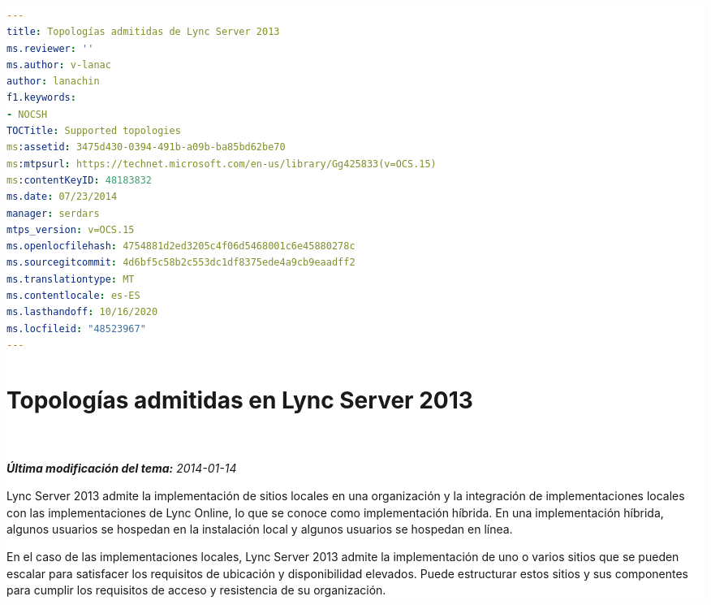 ```yaml
---
title: Topologías admitidas de Lync Server 2013
ms.reviewer: ''
ms.author: v-lanac
author: lanachin
f1.keywords:
- NOCSH
TOCTitle: Supported topologies
ms:assetid: 3475d430-0394-491b-a09b-ba85bd62be70
ms:mtpsurl: https://technet.microsoft.com/en-us/library/Gg425833(v=OCS.15)
ms:contentKeyID: 48183832
ms.date: 07/23/2014
manager: serdars
mtps_version: v=OCS.15
ms.openlocfilehash: 4754881d2ed3205c4f06d5468001c6e45880278c
ms.sourcegitcommit: 4d6bf5c58b2c553dc1df8375ede4a9cb9eaadff2
ms.translationtype: MT
ms.contentlocale: es-ES
ms.lasthandoff: 10/16/2020
ms.locfileid: "48523967"
---
```

# <a name="supported-topologies-in-lync-server-2013"></a>Topologías admitidas en Lync Server 2013

<div data-xmlns="http://www.w3.org/1999/xhtml">

<div class="topic" data-xmlns="http://www.w3.org/1999/xhtml" data-msxsl="urn:schemas-microsoft-com:xslt" data-cs="https://msdn.microsoft.com/">

<div data-asp="https://msdn2.microsoft.com/asp">



</div>

<div id="mainSection">

<div id="mainBody">

<span> </span>

_**Última modificación del tema:** 2014-01-14_

Lync Server 2013 admite la implementación de sitios locales en una organización y la integración de implementaciones locales con las implementaciones de Lync Online, lo que se conoce como implementación híbrida. En una implementación híbrida, algunos usuarios se hospedan en la instalación local y algunos usuarios se hospedan en línea.

En el caso de las implementaciones locales, Lync Server 2013 admite la implementación de uno o varios sitios que se pueden escalar para satisfacer los requisitos de ubicación y disponibilidad elevados. Puede estructurar estos sitios y sus componentes para cumplir los requisitos de acceso y resistencia de su organización.
